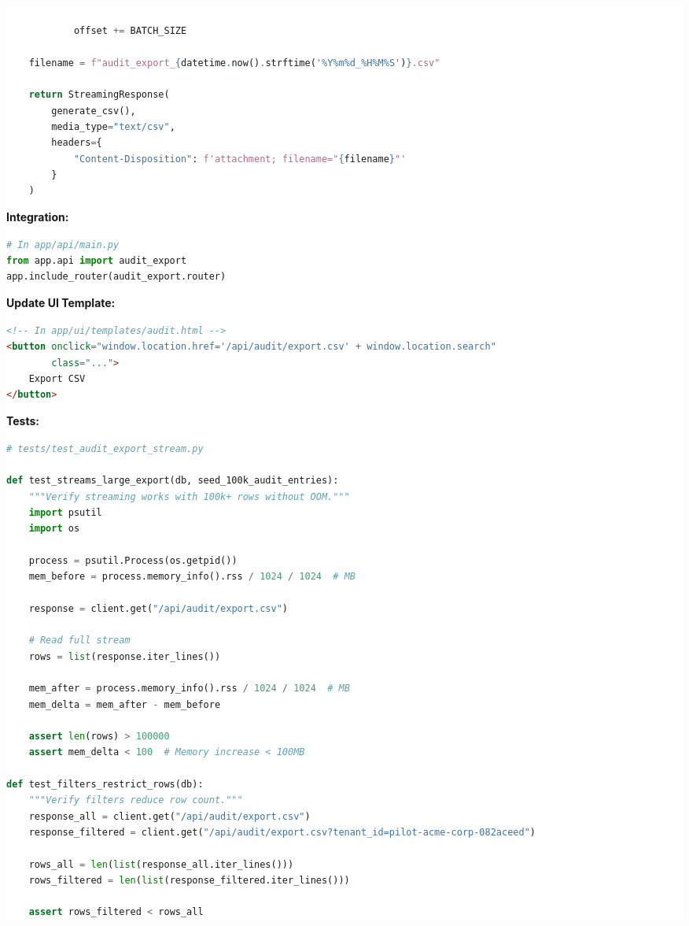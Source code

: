 ```python
            
            offset += BATCH_SIZE
    
    filename = f"audit_export_{datetime.now().strftime('%Y%m%d_%H%M%S')}.csv"
    
    return StreamingResponse(
        generate_csv(),
        media_type="text/csv",
        headers={
            "Content-Disposition": f'attachment; filename="{filename}"'
        }
    )
```

**Integration:**
```python
# In app/api/main.py
from app.api import audit_export
app.include_router(audit_export.router)
```

**Update UI Template:**
```html
<!-- In app/ui/templates/audit.html -->
<button onclick="window.location.href='/api/audit/export.csv' + window.location.search"
        class="...">
    Export CSV
</button>
```

**Tests:**
```python
# tests/test_audit_export_stream.py

def test_streams_large_export(db, seed_100k_audit_entries):
    """Verify streaming works with 100k+ rows without OOM."""
    import psutil
    import os
    
    process = psutil.Process(os.getpid())
    mem_before = process.memory_info().rss / 1024 / 1024  # MB
    
    response = client.get("/api/audit/export.csv")
    
    # Read full stream
    rows = list(response.iter_lines())
    
    mem_after = process.memory_info().rss / 1024 / 1024  # MB
    mem_delta = mem_after - mem_before
    
    assert len(rows) > 100000
    assert mem_delta < 100  # Memory increase < 100MB

def test_filters_restrict_rows(db):
    """Verify filters reduce row count."""
    response_all = client.get("/api/audit/export.csv")
    response_filtered = client.get("/api/audit/export.csv?tenant_id=pilot-acme-corp-082aceed")
    
    rows_all = len(list(response_all.iter_lines()))
    rows_filtered = len(list(response_filtered.iter_lines()))
    
    assert rows_filtered < rows_all
```
